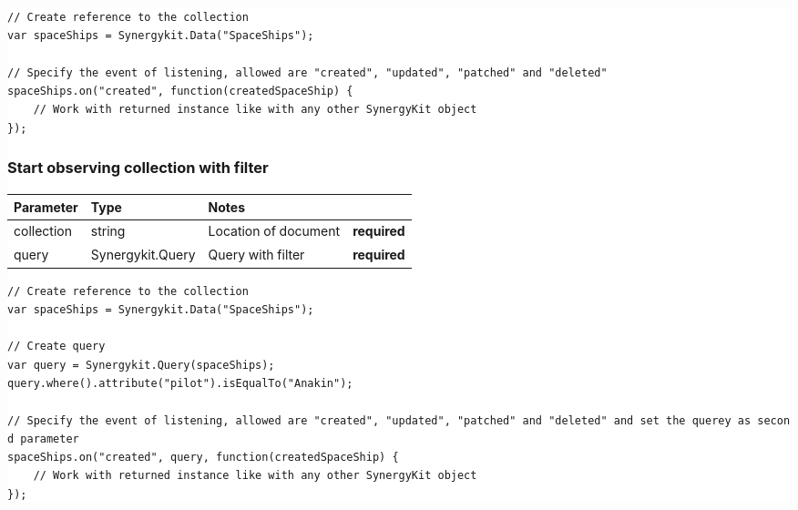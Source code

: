 <pre class="prettyprint"><code class="language-javascript hljs "><span class="hljs-comment">// Create reference to the collection</span>
<span class="hljs-keyword">var</span> spaceShips = Synergykit.Data(<span class="hljs-string">"SpaceShips"</span>);

<span class="hljs-comment">// Specify the event of listening, allowed are "created", "updated", "patched" and "deleted"</span>
spaceShips.on(<span class="hljs-string">"created"</span>, <span class="hljs-function"><span class="hljs-keyword">function</span><span class="hljs-params">(createdSpaceShip)</span> {</span>
    <span class="hljs-comment">// Work with returned instance like with any other SynergyKit object</span>
});</code></pre>



<h3 id="start-observing-collection-with-filter">Start observing collection with filter</h3>

<table>
<thead>
<tr>
  <th align="left">Parameter</th>
  <th align="left">Type</th>
  <th align="left">Notes</th>
  <th align="center"></th>
</tr>
</thead>
<tbody><tr>
  <td align="left">collection</td>
  <td align="left">string</td>
  <td align="left">Location of document</td>
  <td align="center"><strong>required</strong></td>
</tr>
<tr>
  <td align="left">query</td>
  <td align="left">Synergykit.Query</td>
  <td align="left">Query with filter</td>
  <td align="center"><strong>required</strong></td>
</tr>
</tbody></table>




<pre class="prettyprint"><code class="language-javascript hljs "><span class="hljs-comment">// Create reference to the collection</span>
<span class="hljs-keyword">var</span> spaceShips = Synergykit.Data(<span class="hljs-string">"SpaceShips"</span>);

<span class="hljs-comment">// Create query</span>
<span class="hljs-keyword">var</span> query = Synergykit.Query(spaceShips);
query.where().attribute(<span class="hljs-string">"pilot"</span>).isEqualTo(<span class="hljs-string">"Anakin"</span>);

<span class="hljs-comment">// Specify the event of listening, allowed are "created", "updated", "patched" and "deleted" and set the querey as second parameter</span>
spaceShips.on(<span class="hljs-string">"created"</span>, query, <span class="hljs-function"><span class="hljs-keyword">function</span><span class="hljs-params">(createdSpaceShip)</span> {</span>
    <span class="hljs-comment">// Work with returned instance like with any other SynergyKit object</span>
});</code></pre>
